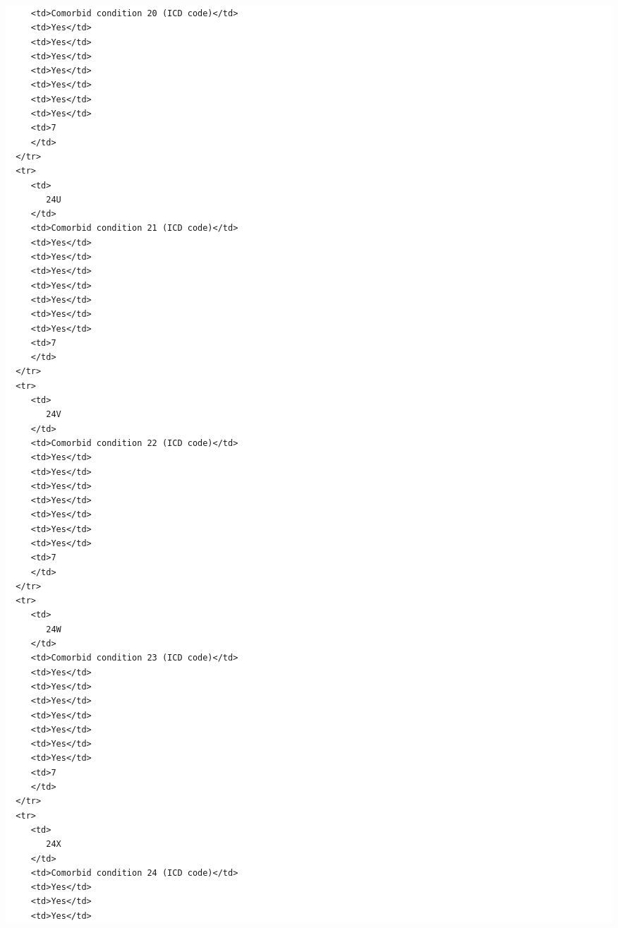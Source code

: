          <td>Comorbid condition 20 (ICD code)</td>
         <td>Yes</td>
         <td>Yes</td>
         <td>Yes</td>
         <td>Yes</td>
         <td>Yes</td>
         <td>Yes</td>
         <td>Yes</td>
         <td>7
         </td>
      </tr>
      <tr>
         <td>
            24U
         </td>
         <td>Comorbid condition 21 (ICD code)</td>
         <td>Yes</td>
         <td>Yes</td>
         <td>Yes</td>
         <td>Yes</td>
         <td>Yes</td>
         <td>Yes</td>
         <td>Yes</td>
         <td>7
         </td>
      </tr>
      <tr>
         <td>
            24V
         </td>
         <td>Comorbid condition 22 (ICD code)</td>
         <td>Yes</td>
         <td>Yes</td>
         <td>Yes</td>
         <td>Yes</td>
         <td>Yes</td>
         <td>Yes</td>
         <td>Yes</td>
         <td>7
         </td>
      </tr>
      <tr>
         <td>
            24W
         </td>
         <td>Comorbid condition 23 (ICD code)</td>
         <td>Yes</td>
         <td>Yes</td>
         <td>Yes</td>
         <td>Yes</td>
         <td>Yes</td>
         <td>Yes</td>
         <td>Yes</td>
         <td>7
         </td>
      </tr>
      <tr>
         <td>
            24X
         </td>
         <td>Comorbid condition 24 (ICD code)</td>
         <td>Yes</td>
         <td>Yes</td>
         <td>Yes</td>